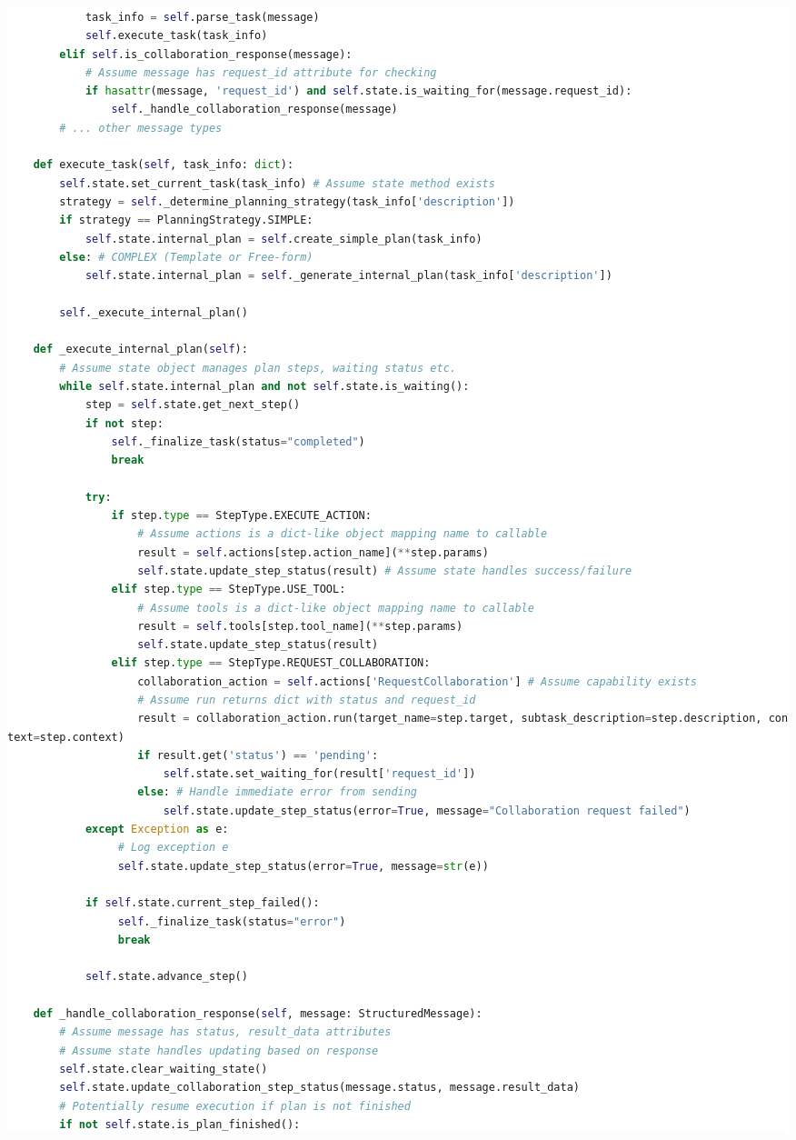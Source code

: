 ```python
            task_info = self.parse_task(message)
            self.execute_task(task_info)
        elif self.is_collaboration_response(message):
            # Assume message has request_id attribute for checking
            if hasattr(message, 'request_id') and self.state.is_waiting_for(message.request_id):
                self._handle_collaboration_response(message)
        # ... other message types

    def execute_task(self, task_info: dict):
        self.state.set_current_task(task_info) # Assume state method exists
        strategy = self._determine_planning_strategy(task_info['description'])
        if strategy == PlanningStrategy.SIMPLE:
            self.state.internal_plan = self.create_simple_plan(task_info)
        else: # COMPLEX (Template or Free-form)
            self.state.internal_plan = self._generate_internal_plan(task_info['description'])

        self._execute_internal_plan()

    def _execute_internal_plan(self):
        # Assume state object manages plan steps, waiting status etc.
        while self.state.internal_plan and not self.state.is_waiting():
            step = self.state.get_next_step()
            if not step:
                self._finalize_task(status="completed")
                break

            try:
                if step.type == StepType.EXECUTE_ACTION:
                    # Assume actions is a dict-like object mapping name to callable
                    result = self.actions[step.action_name](**step.params)
                    self.state.update_step_status(result) # Assume state handles success/failure
                elif step.type == StepType.USE_TOOL:
                    # Assume tools is a dict-like object mapping name to callable
                    result = self.tools[step.tool_name](**step.params)
                    self.state.update_step_status(result)
                elif step.type == StepType.REQUEST_COLLABORATION:
                    collaboration_action = self.actions['RequestCollaboration'] # Assume capability exists
                    # Assume run returns dict with status and request_id
                    result = collaboration_action.run(target_name=step.target, subtask_description=step.description, context=step.context)
                    if result.get('status') == 'pending':
                        self.state.set_waiting_for(result['request_id'])
                    else: # Handle immediate error from sending
                        self.state.update_step_status(error=True, message="Collaboration request failed")
            except Exception as e:
                 # Log exception e
                 self.state.update_step_status(error=True, message=str(e))

            if self.state.current_step_failed():
                 self._finalize_task(status="error")
                 break

            self.state.advance_step()

    def _handle_collaboration_response(self, message: StructuredMessage):
        # Assume message has status, result_data attributes
        # Assume state handles updating based on response
        self.state.clear_waiting_state()
        self.state.update_collaboration_step_status(message.status, message.result_data)
        # Potentially resume execution if plan is not finished
        if not self.state.is_plan_finished():
```